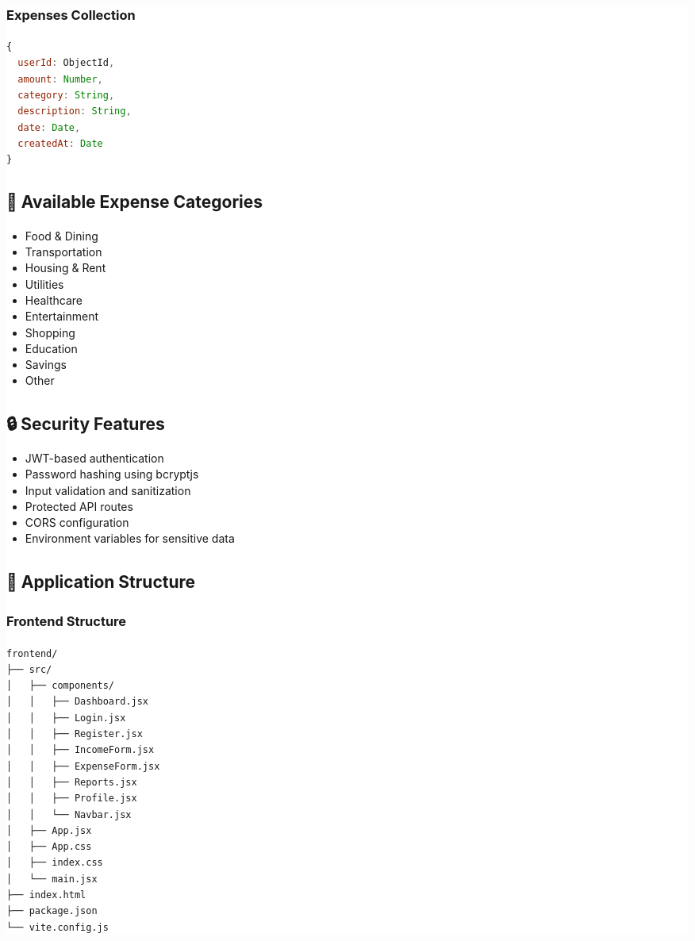 ### Expenses Collection
```javascript
{
  userId: ObjectId,
  amount: Number,
  category: String,
  description: String,
  date: Date,
  createdAt: Date
}
```

## 🎨 Available Expense Categories

- Food & Dining
- Transportation
- Housing & Rent
- Utilities
- Healthcare
- Entertainment
- Shopping
- Education
- Savings
- Other

## 🔒 Security Features

- JWT-based authentication
- Password hashing using bcryptjs
- Input validation and sanitization
- Protected API routes
- CORS configuration
- Environment variables for sensitive data

## 📱 Application Structure

### Frontend Structure
```
frontend/
├── src/
│   ├── components/
│   │   ├── Dashboard.jsx
│   │   ├── Login.jsx
│   │   ├── Register.jsx
│   │   ├── IncomeForm.jsx
│   │   ├── ExpenseForm.jsx
│   │   ├── Reports.jsx
│   │   ├── Profile.jsx
│   │   └── Navbar.jsx
│   ├── App.jsx
│   ├── App.css
│   ├── index.css
│   └── main.jsx
├── index.html
├── package.json
└── vite.config.js
```
